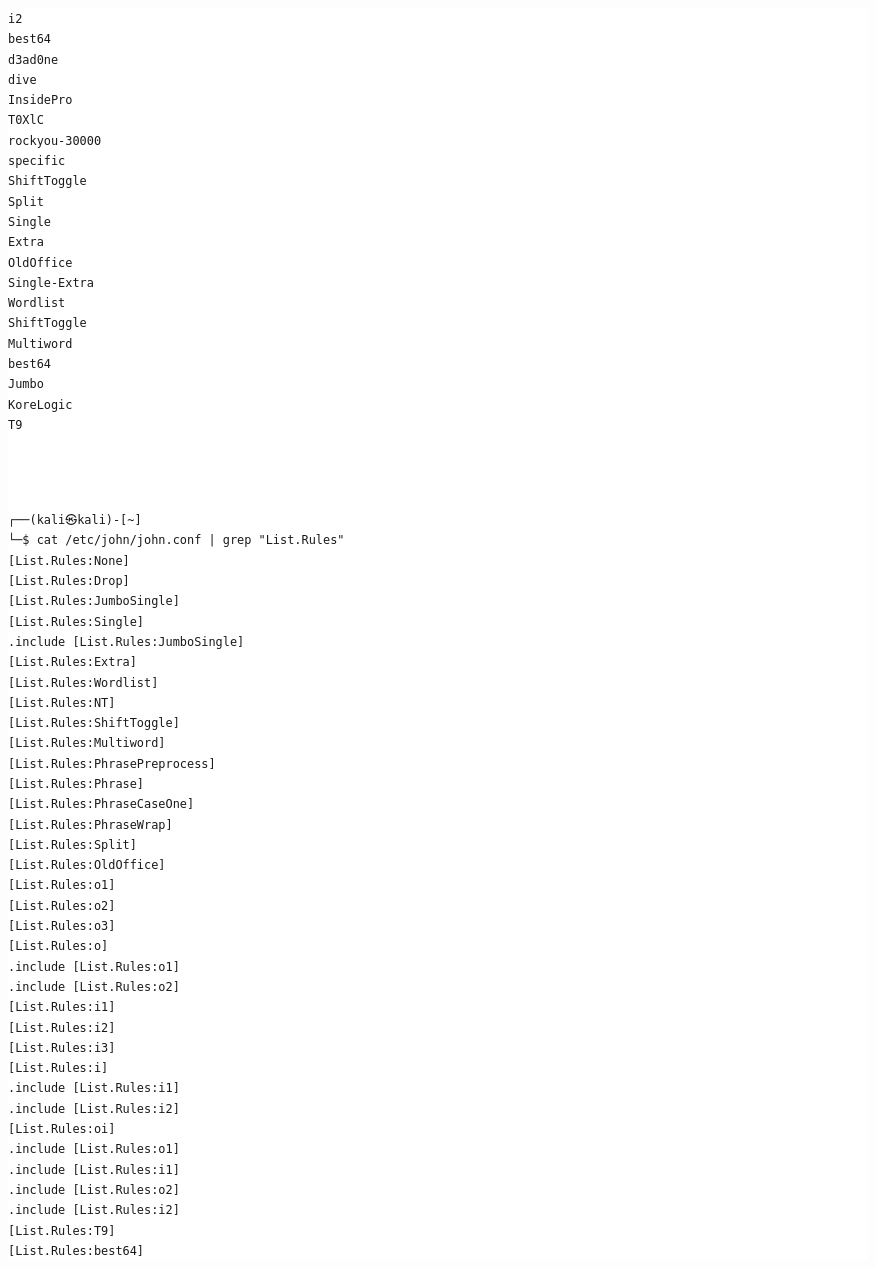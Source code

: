```
i2
best64
d3ad0ne
dive
InsidePro
T0XlC
rockyou-30000
specific
ShiftToggle
Split
Single
Extra
OldOffice
Single-Extra
Wordlist
ShiftToggle
Multiword
best64
Jumbo
KoreLogic
T9

        
```

```
                                                                          
┌──(kali㉿kali)-[~]
└─$ cat /etc/john/john.conf | grep "List.Rules"
[List.Rules:None]
[List.Rules:Drop]
[List.Rules:JumboSingle]
[List.Rules:Single]
.include [List.Rules:JumboSingle]
[List.Rules:Extra]
[List.Rules:Wordlist]
[List.Rules:NT]
[List.Rules:ShiftToggle]
[List.Rules:Multiword]
[List.Rules:PhrasePreprocess]
[List.Rules:Phrase]
[List.Rules:PhraseCaseOne]
[List.Rules:PhraseWrap]
[List.Rules:Split]
[List.Rules:OldOffice]
[List.Rules:o1]
[List.Rules:o2]
[List.Rules:o3]
[List.Rules:o]
.include [List.Rules:o1]
.include [List.Rules:o2]
[List.Rules:i1]
[List.Rules:i2]
[List.Rules:i3]
[List.Rules:i]
.include [List.Rules:i1]
.include [List.Rules:i2]
[List.Rules:oi]
.include [List.Rules:o1]
.include [List.Rules:i1]
.include [List.Rules:o2]
.include [List.Rules:i2]
[List.Rules:T9]
[List.Rules:best64]
```